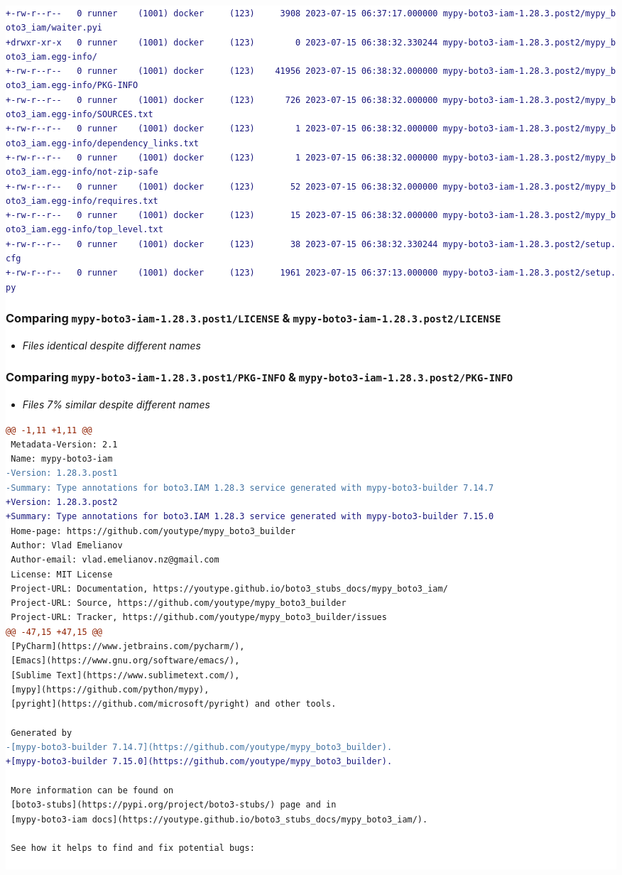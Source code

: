 ```diff
+-rw-r--r--   0 runner    (1001) docker     (123)     3908 2023-07-15 06:37:17.000000 mypy-boto3-iam-1.28.3.post2/mypy_boto3_iam/waiter.pyi
+drwxr-xr-x   0 runner    (1001) docker     (123)        0 2023-07-15 06:38:32.330244 mypy-boto3-iam-1.28.3.post2/mypy_boto3_iam.egg-info/
+-rw-r--r--   0 runner    (1001) docker     (123)    41956 2023-07-15 06:38:32.000000 mypy-boto3-iam-1.28.3.post2/mypy_boto3_iam.egg-info/PKG-INFO
+-rw-r--r--   0 runner    (1001) docker     (123)      726 2023-07-15 06:38:32.000000 mypy-boto3-iam-1.28.3.post2/mypy_boto3_iam.egg-info/SOURCES.txt
+-rw-r--r--   0 runner    (1001) docker     (123)        1 2023-07-15 06:38:32.000000 mypy-boto3-iam-1.28.3.post2/mypy_boto3_iam.egg-info/dependency_links.txt
+-rw-r--r--   0 runner    (1001) docker     (123)        1 2023-07-15 06:38:32.000000 mypy-boto3-iam-1.28.3.post2/mypy_boto3_iam.egg-info/not-zip-safe
+-rw-r--r--   0 runner    (1001) docker     (123)       52 2023-07-15 06:38:32.000000 mypy-boto3-iam-1.28.3.post2/mypy_boto3_iam.egg-info/requires.txt
+-rw-r--r--   0 runner    (1001) docker     (123)       15 2023-07-15 06:38:32.000000 mypy-boto3-iam-1.28.3.post2/mypy_boto3_iam.egg-info/top_level.txt
+-rw-r--r--   0 runner    (1001) docker     (123)       38 2023-07-15 06:38:32.330244 mypy-boto3-iam-1.28.3.post2/setup.cfg
+-rw-r--r--   0 runner    (1001) docker     (123)     1961 2023-07-15 06:37:13.000000 mypy-boto3-iam-1.28.3.post2/setup.py
```

### Comparing `mypy-boto3-iam-1.28.3.post1/LICENSE` & `mypy-boto3-iam-1.28.3.post2/LICENSE`

 * *Files identical despite different names*

### Comparing `mypy-boto3-iam-1.28.3.post1/PKG-INFO` & `mypy-boto3-iam-1.28.3.post2/PKG-INFO`

 * *Files 7% similar despite different names*

```diff
@@ -1,11 +1,11 @@
 Metadata-Version: 2.1
 Name: mypy-boto3-iam
-Version: 1.28.3.post1
-Summary: Type annotations for boto3.IAM 1.28.3 service generated with mypy-boto3-builder 7.14.7
+Version: 1.28.3.post2
+Summary: Type annotations for boto3.IAM 1.28.3 service generated with mypy-boto3-builder 7.15.0
 Home-page: https://github.com/youtype/mypy_boto3_builder
 Author: Vlad Emelianov
 Author-email: vlad.emelianov.nz@gmail.com
 License: MIT License
 Project-URL: Documentation, https://youtype.github.io/boto3_stubs_docs/mypy_boto3_iam/
 Project-URL: Source, https://github.com/youtype/mypy_boto3_builder
 Project-URL: Tracker, https://github.com/youtype/mypy_boto3_builder/issues
@@ -47,15 +47,15 @@
 [PyCharm](https://www.jetbrains.com/pycharm/),
 [Emacs](https://www.gnu.org/software/emacs/),
 [Sublime Text](https://www.sublimetext.com/),
 [mypy](https://github.com/python/mypy),
 [pyright](https://github.com/microsoft/pyright) and other tools.
 
 Generated by
-[mypy-boto3-builder 7.14.7](https://github.com/youtype/mypy_boto3_builder).
+[mypy-boto3-builder 7.15.0](https://github.com/youtype/mypy_boto3_builder).
 
 More information can be found on
 [boto3-stubs](https://pypi.org/project/boto3-stubs/) page and in
 [mypy-boto3-iam docs](https://youtype.github.io/boto3_stubs_docs/mypy_boto3_iam/).
 
 See how it helps to find and fix potential bugs:
 
```